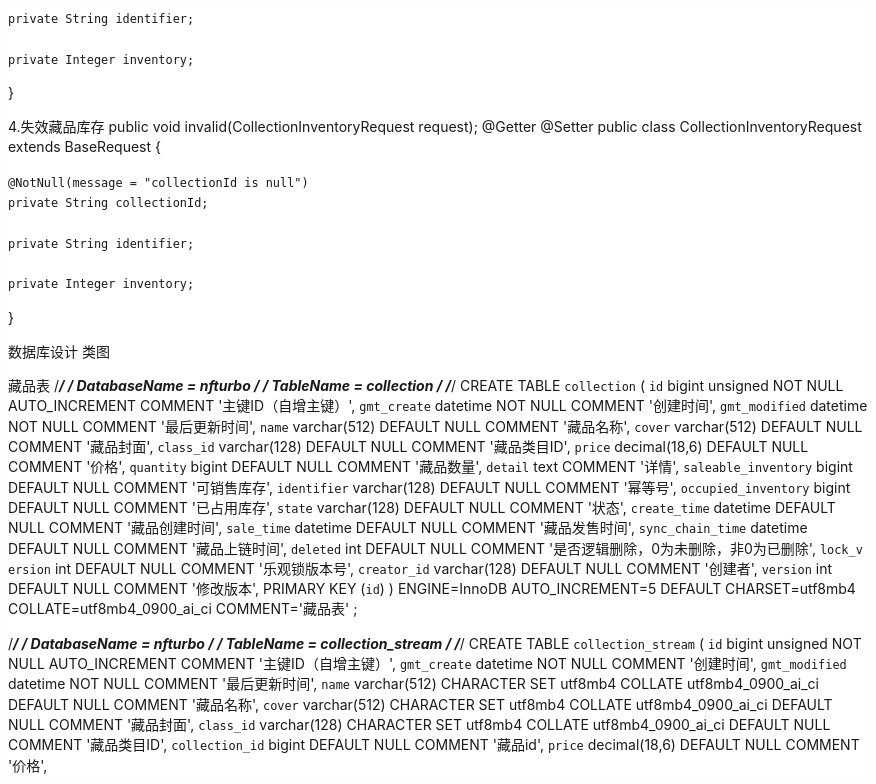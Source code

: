     private String identifier;
    
    private Integer inventory;
}

4.失效藏品库存
    public void invalid(CollectionInventoryRequest request);
@Getter
@Setter
public class CollectionInventoryRequest extends BaseRequest {

    @NotNull(message = "collectionId is null")
    private String collectionId;
    
    private String identifier;
    
    private Integer inventory;
}


数据库设计
类图

藏品表
/******************************************/
/*   DatabaseName = nfturbo   */
/*   TableName = collection   */
/******************************************/
CREATE TABLE `collection` (
  `id` bigint unsigned NOT NULL AUTO_INCREMENT COMMENT '主键ID（自增主键）',
  `gmt_create` datetime NOT NULL COMMENT '创建时间',
  `gmt_modified` datetime NOT NULL COMMENT '最后更新时间',
  `name` varchar(512) DEFAULT NULL COMMENT '藏品名称',
  `cover` varchar(512) DEFAULT NULL COMMENT '藏品封面',
  `class_id` varchar(128) DEFAULT NULL COMMENT '藏品类目ID',
  `price` decimal(18,6) DEFAULT NULL COMMENT '价格',
  `quantity` bigint DEFAULT NULL COMMENT '藏品数量',
  `detail` text COMMENT '详情',
  `saleable_inventory` bigint DEFAULT NULL COMMENT '可销售库存',
  `identifier` varchar(128) DEFAULT NULL COMMENT '幂等号',
  `occupied_inventory` bigint DEFAULT NULL COMMENT '已占用库存',
  `state` varchar(128) DEFAULT NULL COMMENT '状态',
  `create_time` datetime DEFAULT NULL COMMENT '藏品创建时间',
  `sale_time` datetime DEFAULT NULL COMMENT '藏品发售时间',
  `sync_chain_time` datetime DEFAULT NULL COMMENT '藏品上链时间',
  `deleted` int DEFAULT NULL COMMENT '是否逻辑删除，0为未删除，非0为已删除',
  `lock_version` int DEFAULT NULL COMMENT '乐观锁版本号',
  `creator_id` varchar(128) DEFAULT NULL COMMENT '创建者',
  `version` int DEFAULT NULL COMMENT '修改版本',
  PRIMARY KEY (`id`)
) ENGINE=InnoDB AUTO_INCREMENT=5 DEFAULT CHARSET=utf8mb4 COLLATE=utf8mb4_0900_ai_ci COMMENT='藏品表'
;


/******************************************/
/*   DatabaseName = nfturbo   */
/*   TableName = collection_stream   */
/******************************************/
CREATE TABLE `collection_stream` (
  `id` bigint unsigned NOT NULL AUTO_INCREMENT COMMENT '主键ID（自增主键）',
  `gmt_create` datetime NOT NULL COMMENT '创建时间',
  `gmt_modified` datetime NOT NULL COMMENT '最后更新时间',
  `name` varchar(512) CHARACTER SET utf8mb4 COLLATE utf8mb4_0900_ai_ci DEFAULT NULL COMMENT '藏品名称',
  `cover` varchar(512) CHARACTER SET utf8mb4 COLLATE utf8mb4_0900_ai_ci DEFAULT NULL COMMENT '藏品封面',
  `class_id` varchar(128) CHARACTER SET utf8mb4 COLLATE utf8mb4_0900_ai_ci DEFAULT NULL COMMENT '藏品类目ID',
  `collection_id` bigint DEFAULT NULL COMMENT '藏品id',
  `price` decimal(18,6) DEFAULT NULL COMMENT '价格',